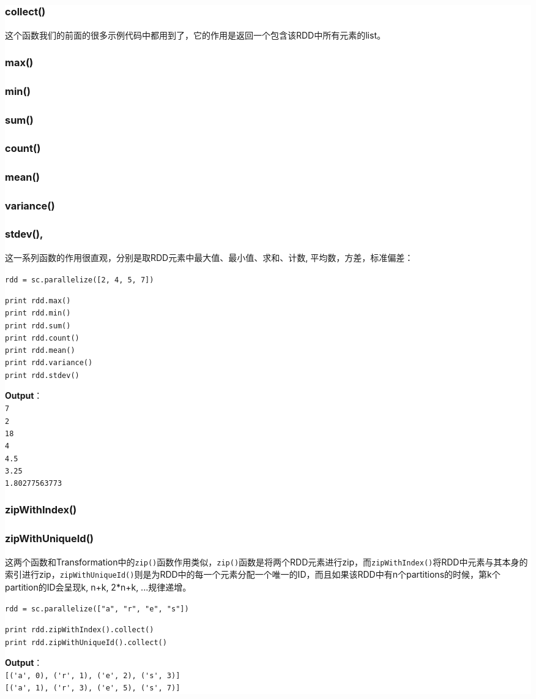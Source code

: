 
### collect()
这个函数我们的前面的很多示例代码中都用到了，它的作用是返回一个包含该RDD中所有元素的list。


### max()
### min()
### sum()
### count()
### mean()
### variance()
### stdev(), 
这一系列函数的作用很直观，分别是取RDD元素中最大值、最小值、求和、计数, 平均数，方差，标准偏差：

`rdd = sc.parallelize([2, 4, 5, 7])`  

`print rdd.max()`  
`print rdd.min()`  
`print rdd.sum()`  
`print rdd.count()`  
`print rdd.mean()`  
`print rdd.variance()`  
`print rdd.stdev()`  

**Output**：  
`7`  
`2`  
`18`  
`4`  
`4.5`  
`3.25`  
`1.80277563773`  


### zipWithIndex()
### zipWithUniqueId()
这两个函数和Transformation中的`zip()`函数作用类似，`zip()`函数是将两个RDD元素进行zip，而`zipWithIndex()`将RDD中元素与其本身的索引进行zip，`zipWithUniqueId()`则是为RDD中的每一个元素分配一个唯一的ID，而且如果该RDD中有n个partitions的时候，第k个partition的ID会呈现k, n+k, 2*n+k, ...规律递增。

`rdd = sc.parallelize(["a", "r", "e", "s"])`  

`print rdd.zipWithIndex().collect()`  
`print rdd.zipWithUniqueId().collect()`  

**Output**：  
`[('a', 0), ('r', 1), ('e', 2), ('s', 3)]`  
`[('a', 1), ('r', 3), ('e', 5), ('s', 7)]`  
